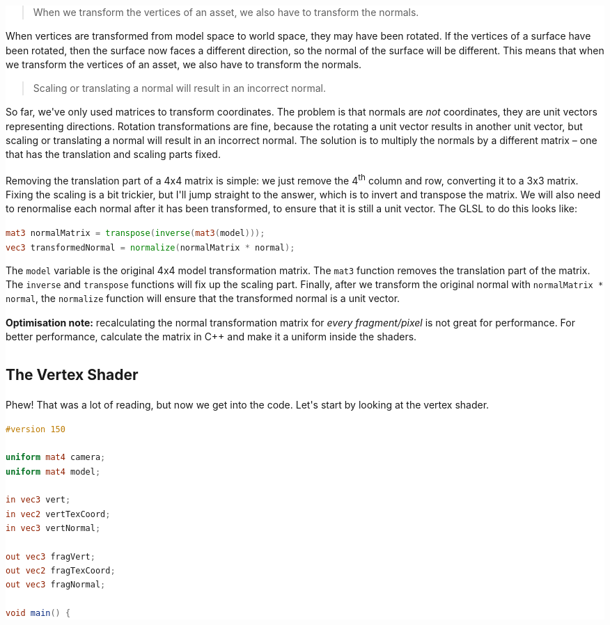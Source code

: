 <blockquote class="pull-right">
  When we transform the vertices of an asset, we also have to transform the
  normals.
</blockquote>

When vertices are transformed from model space to world space, they may have
been rotated. If the vertices of a surface have been rotated, then the surface
now faces a different direction, so the normal of the surface will be
different. This means that when we transform the vertices of an asset, we also
have to transform the normals.

<blockquote class="pull-right">
  Scaling or translating a normal will result in an incorrect normal.
</blockquote>

So far, we've only used matrices to transform coordinates. The problem is that
normals are *not* coordinates, they are unit vectors representing directions.
Rotation transformations are fine, because the rotating a unit vector results
in another unit vector, but scaling or translating a normal will result in an
incorrect normal. The solution is to multiply the normals by a different matrix
– one that has the translation and scaling parts fixed.

Removing the translation part of a 4x4 matrix is simple: we just remove the
4<sup>th</sup> column and row, converting it to a 3x3 matrix. Fixing the
scaling is a bit trickier, but I'll jump straight to the answer, which is to
invert and transpose the matrix. We will also need to renormalise each normal
after it has been transformed, to ensure that it is still a unit vector. The
GLSL to do this looks like:

```glsl
mat3 normalMatrix = transpose(inverse(mat3(model)));
vec3 transformedNormal = normalize(normalMatrix * normal);
```

The `model` variable is the original 4x4 model transformation matrix. The
`mat3` function removes the translation part of the matrix. The `inverse` and
`transpose` functions will fix up the scaling part. Finally, after we transform
the original normal with `normalMatrix * normal`, the `normalize` function will
ensure that the transformed normal is a unit vector.

<div class="alert alert-info">
  <strong>Optimisation note:</strong> recalculating the normal transformation
  matrix for <em>every fragment/pixel</em> is not great for performance. For
  better performance, calculate the matrix in C++ and make it a uniform inside
  the shaders.
</div>

The Vertex Shader
-----------------

Phew! That was a lot of reading, but now we get into the code. Let's start by
looking at the vertex shader.

```glsl
#version 150

uniform mat4 camera;
uniform mat4 model;

in vec3 vert;
in vec2 vertTexCoord;
in vec3 vertNormal;

out vec3 fragVert;
out vec2 fragTexCoord;
out vec3 fragNormal;

void main() {
```
